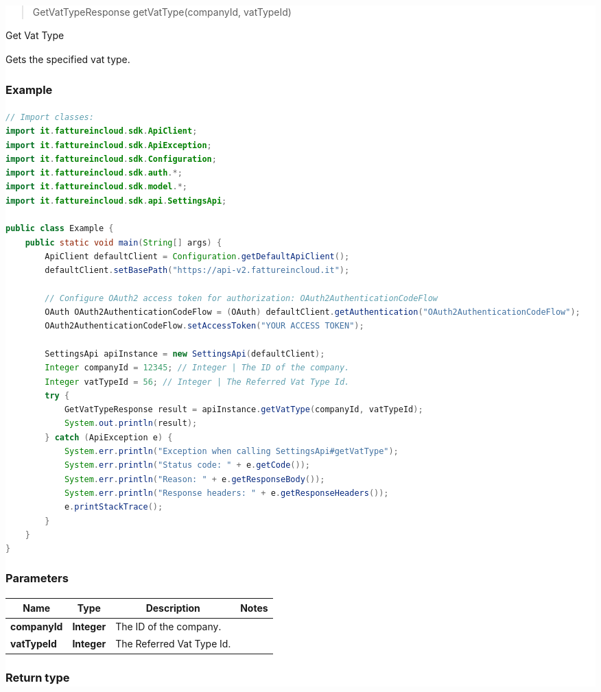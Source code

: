 > GetVatTypeResponse getVatType(companyId, vatTypeId)

Get Vat Type

Gets the specified vat type.

### Example

```java
// Import classes:
import it.fattureincloud.sdk.ApiClient;
import it.fattureincloud.sdk.ApiException;
import it.fattureincloud.sdk.Configuration;
import it.fattureincloud.sdk.auth.*;
import it.fattureincloud.sdk.model.*;
import it.fattureincloud.sdk.api.SettingsApi;

public class Example {
    public static void main(String[] args) {
        ApiClient defaultClient = Configuration.getDefaultApiClient();
        defaultClient.setBasePath("https://api-v2.fattureincloud.it");
        
        // Configure OAuth2 access token for authorization: OAuth2AuthenticationCodeFlow
        OAuth OAuth2AuthenticationCodeFlow = (OAuth) defaultClient.getAuthentication("OAuth2AuthenticationCodeFlow");
        OAuth2AuthenticationCodeFlow.setAccessToken("YOUR ACCESS TOKEN");

        SettingsApi apiInstance = new SettingsApi(defaultClient);
        Integer companyId = 12345; // Integer | The ID of the company.
        Integer vatTypeId = 56; // Integer | The Referred Vat Type Id.
        try {
            GetVatTypeResponse result = apiInstance.getVatType(companyId, vatTypeId);
            System.out.println(result);
        } catch (ApiException e) {
            System.err.println("Exception when calling SettingsApi#getVatType");
            System.err.println("Status code: " + e.getCode());
            System.err.println("Reason: " + e.getResponseBody());
            System.err.println("Response headers: " + e.getResponseHeaders());
            e.printStackTrace();
        }
    }
}
```

### Parameters


Name | Type | Description  | Notes
------------- | ------------- | ------------- | -------------
 **companyId** | **Integer**| The ID of the company. |
 **vatTypeId** | **Integer**| The Referred Vat Type Id. |

### Return type
